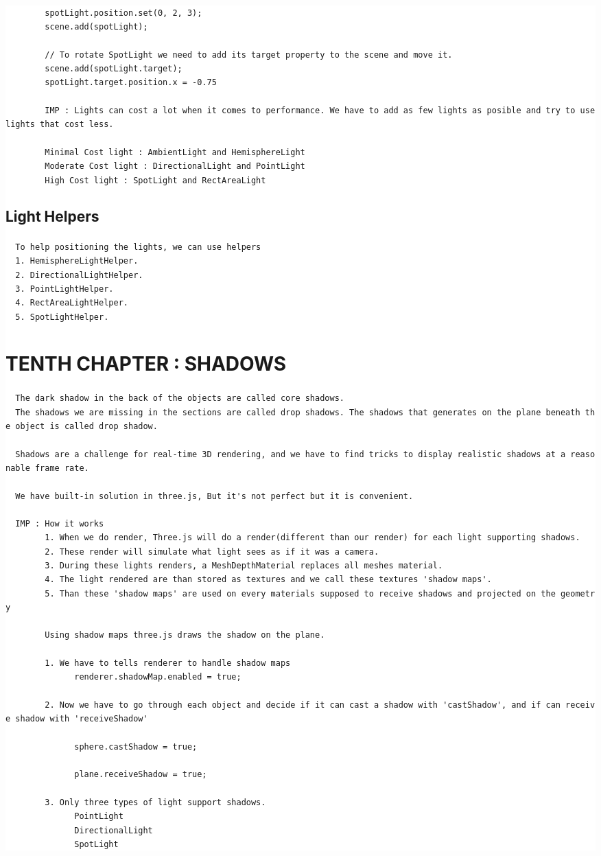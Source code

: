             spotLight.position.set(0, 2, 3);
            scene.add(spotLight);

            // To rotate SpotLight we need to add its target property to the scene and move it.
            scene.add(spotLight.target);
            spotLight.target.position.x = -0.75

            IMP : Lights can cost a lot when it comes to performance. We have to add as few lights as posible and try to use lights that cost less.

            Minimal Cost light : AmbientLight and HemisphereLight
            Moderate Cost light : DirectionalLight and PointLight
            High Cost light : SpotLight and RectAreaLight

## Light Helpers

      To help positioning the lights, we can use helpers
      1. HemisphereLightHelper.
      2. DirectionalLightHelper.
      3. PointLightHelper.
      4. RectAreaLightHelper.
      5. SpotLightHelper.

# TENTH CHAPTER : SHADOWS

      The dark shadow in the back of the objects are called core shadows.
      The shadows we are missing in the sections are called drop shadows. The shadows that generates on the plane beneath the object is called drop shadow.

      Shadows are a challenge for real-time 3D rendering, and we have to find tricks to display realistic shadows at a reasonable frame rate.

      We have built-in solution in three.js, But it's not perfect but it is convenient.

      IMP : How it works
            1. When we do render, Three.js will do a render(different than our render) for each light supporting shadows.
            2. These render will simulate what light sees as if it was a camera.
            3. During these lights renders, a MeshDepthMaterial replaces all meshes material.
            4. The light rendered are than stored as textures and we call these textures 'shadow maps'.
            5. Than these 'shadow maps' are used on every materials supposed to receive shadows and projected on the geometry

            Using shadow maps three.js draws the shadow on the plane.

            1. We have to tells renderer to handle shadow maps
                  renderer.shadowMap.enabled = true;

            2. Now we have to go through each object and decide if it can cast a shadow with 'castShadow', and if can receive shadow with 'receiveShadow'

                  sphere.castShadow = true;

                  plane.receiveShadow = true;

            3. Only three types of light support shadows.
                  PointLight
                  DirectionalLight
                  SpotLight
